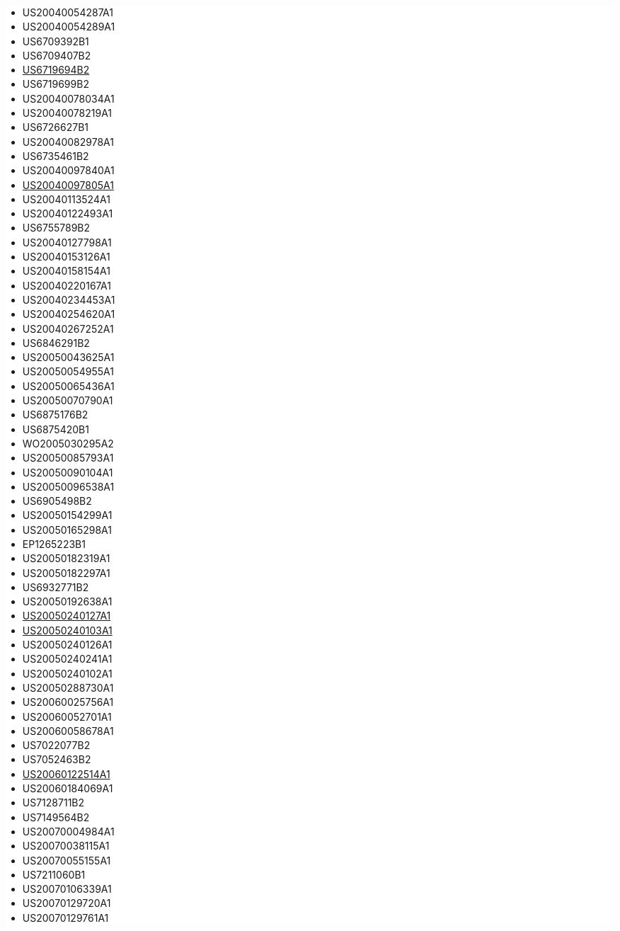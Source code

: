 * US20040054287A1
 * US20040054289A1
 * US6709392B1
 * US6709407B2
 * [US6719694B2](US6719694B2.md)
 * US6719699B2
 * US20040078034A1
 * US20040078219A1
 * US6726627B1
 * US20040082978A1
 * US6735461B2
 * US20040097840A1
 * [US20040097805A1](US20040097805A1.md)
 * US20040113524A1
 * US20040122493A1
 * US6755789B2
 * US20040127798A1
 * US20040153126A1
 * US20040158154A1
 * US20040220167A1
 * US20040234453A1
 * US20040254620A1
 * US20040267252A1
 * US6846291B2
 * US20050043625A1
 * US20050054955A1
 * US20050065436A1
 * US20050070790A1
 * US6875176B2
 * US6875420B1
 * WO2005030295A2
 * US20050085793A1
 * US20050090104A1
 * US20050096538A1
 * US6905498B2
 * US20050154299A1
 * US20050165298A1
 * EP1265223B1
 * US20050182319A1
 * US20050182297A1
 * US6932771B2
 * US20050192638A1
 * [US20050240127A1](US20050240127A1.md)
 * [US20050240103A1](US20050240103A1.md)
 * US20050240126A1
 * US20050240241A1
 * US20050240102A1
 * US20050288730A1
 * US20060025756A1
 * US20060052701A1
 * US20060058678A1
 * US7022077B2
 * US7052463B2
 * [US20060122514A1](US20060122514A1.md)
 * US20060184069A1
 * US7128711B2
 * US7149564B2
 * US20070004984A1
 * US20070038115A1
 * US20070055155A1
 * US7211060B1
 * US20070106339A1
 * US20070129720A1
 * US20070129761A1